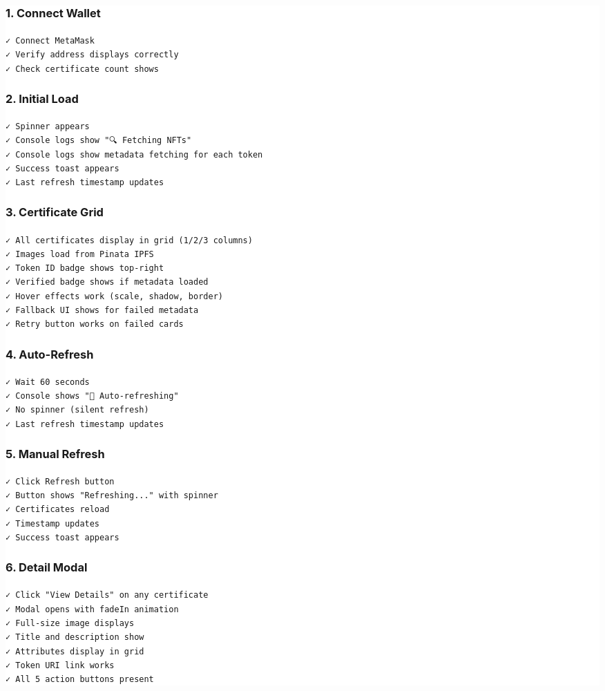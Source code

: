 ### 1. Connect Wallet
```
✓ Connect MetaMask
✓ Verify address displays correctly
✓ Check certificate count shows
```

### 2. Initial Load
```
✓ Spinner appears
✓ Console logs show "🔍 Fetching NFTs"
✓ Console logs show metadata fetching for each token
✓ Success toast appears
✓ Last refresh timestamp updates
```

### 3. Certificate Grid
```
✓ All certificates display in grid (1/2/3 columns)
✓ Images load from Pinata IPFS
✓ Token ID badge shows top-right
✓ Verified badge shows if metadata loaded
✓ Hover effects work (scale, shadow, border)
✓ Fallback UI shows for failed metadata
✓ Retry button works on failed cards
```

### 4. Auto-Refresh
```
✓ Wait 60 seconds
✓ Console shows "🔄 Auto-refreshing"
✓ No spinner (silent refresh)
✓ Last refresh timestamp updates
```

### 5. Manual Refresh
```
✓ Click Refresh button
✓ Button shows "Refreshing..." with spinner
✓ Certificates reload
✓ Timestamp updates
✓ Success toast appears
```

### 6. Detail Modal
```
✓ Click "View Details" on any certificate
✓ Modal opens with fadeIn animation
✓ Full-size image displays
✓ Title and description show
✓ Attributes display in grid
✓ Token URI link works
✓ All 5 action buttons present
```

